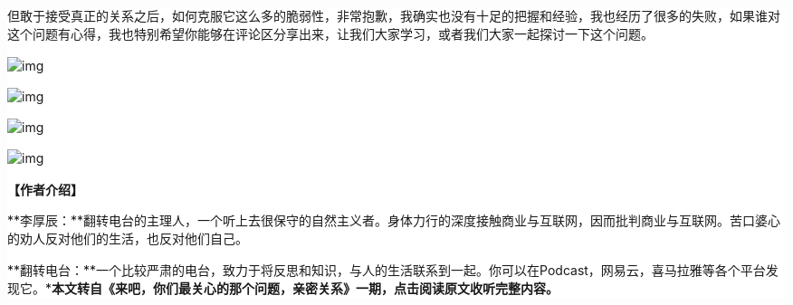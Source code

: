 
但敢于接受真正的关系之后，如何克服它这么多的脆弱性，非常抱歉，我确实也没有十足的把握和经验，我也经历了很多的失败，如果谁对这个问题有心得，我也特别希望你能够在评论区分享出来，让我们大家学习，或者我们大家一起探讨一下这个问题。 



![img](https://mmbiz.qpic.cn/mmbiz_jpg/aP7vrTpXJxTs6of0HKibdSTYrVZgMAuKEGXL3PDJEj5K8wbVeQg0kRCJXBd6T0MScAEOfROibbXTAjeImnWa6sxg/640?wx_fmt=jpeg&tp=webp&wxfrom=5&wx_lazy=1&wx_co=1)

![img](https://mmbiz.qpic.cn/mmbiz_png/aP7vrTpXJxQe96BWqYYAQEgn9sS1Jzug6iaqmyd4FCRqgWib8oSYLmz1DcsYGwvBhFtsicMGV13P5KNEEkF6ZUP8g/640?wx_fmt=png&tp=webp&wxfrom=5&wx_lazy=1&wx_co=1)

![img](https://mmbiz.qpic.cn/mmbiz_png/aP7vrTpXJxQe96BWqYYAQEgn9sS1JzugwUpic4aBy2AAYa8FicYZcRYV8n3ibavJKqicicZYn3rXXQWIU7samyKVyAQ/640?wx_fmt=png&tp=webp&wxfrom=5&wx_lazy=1&wx_co=1)

![img](https://mmbiz.qpic.cn/mmbiz_png/aP7vrTpXJxQe96BWqYYAQEgn9sS1JzugHTSZyK5p8aeYJPYyHkngG2RjIwaHKD6kLMtqp5JIr8WI4nqUFvVibHQ/640?wx_fmt=png&tp=webp&wxfrom=5&wx_lazy=1&wx_co=1)





**【作者介绍】**



**李厚辰：**翻转电台的主理人，一个听上去很保守的自然主义者。身体力行的深度接触商业与互联网，因而批判商业与互联网。苦口婆心的劝人反对他们的生活，也反对他们自己。



**翻转电台：**一个比较严肃的电台，致力于将反思和知识，与人的生活联系到一起。你可以在Podcast，网易云，喜马拉雅等各个平台发现它。***本文转自《来吧，你们最关心的那个问题，亲密关系》一期，点击阅读原文收听完整内容。**